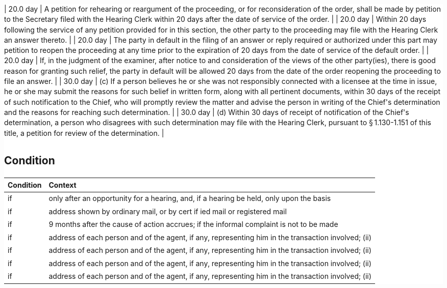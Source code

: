 | 20.0 day   | A petition for rehearing or reargument of the proceeding, or for reconsideration of the order, shall be made by petition to the Secretary filed with the Hearing Clerk within 20 days after the date of service of the order.                                                                                                                                                                                                                                                                                                                                                                                                                                                                                                                                        |
| 20.0 day   | Within 20 days following the service of any petition provided for in this section, the other party to the proceeding may file with the Hearing Clerk an answer thereto.                                                                                                                                                                                                                                                                                                                                                                                                                                                                                                                                                                                              |
| 20.0 day   | The party in default in the filing of an answer or reply required or authorized under this part may petition to reopen the proceeding at any time prior to the expiration of 20 days from the date of service of the default order.                                                                                                                                                                                                                                                                                                                                                                                                                                                                                                                                  |
| 20.0 day   | If, in the judgment of the examiner, after notice to and consideration of the views of the other party(ies), there is good reason for granting such relief, the party in default will be allowed 20 days from the date of the order reopening the proceeding to file an answer.                                                                                                                                                                                                                                                                                                                                                                                                                                                                                      |
| 30.0 day   | (c) If a person believes he or she was not responsibly connected with a licensee at the time in issue, he or she may submit the reasons for such belief in written form, along with all pertinent documents, within 30 days of the receipt of such notification to the Chief, who will promptly review the matter and advise the person in writing of the Chief's determination and the reasons for reaching such determination.                                                                                                                                                                                                                                                                                                                                     |
| 30.0 day   | (d) Within 30 days of receipt of notification of the Chief's determination, a person who disagrees with such determination may file with the Hearing Clerk, pursuant to &#167;&#8201;1.130-1.151 of this title, a petition for review of the determination.                                                                                                                                                                                                                                                                                                                                                                                                                                                                                                          |


## Condition

| Condition        | Context                                                                                                                              |
|:-----------------|:-------------------------------------------------------------------------------------------------------------------------------------|
| if               | only after an opportunity for a hearing, and, if a hearing be held, only upon the basis                                              |
| if               | address shown by ordinary mail, or by cert if ied mail or registered mail                                                            |
| if               | 9 months after the cause of action accrues; if the informal complaint is not to be made                                              |
| if               | address of each person and of the agent, if any, representing him in the transaction involved; (ii)                                  |
| if               | address of each person and of the agent, if any, representing him in the transaction involved; (ii)                                  |
| if               | address of each person and of the agent, if any, representing him in the transaction involved; (ii)                                  |
| if               | address of each person and of the agent, if any, representing him in the transaction involved; (ii)                                  |